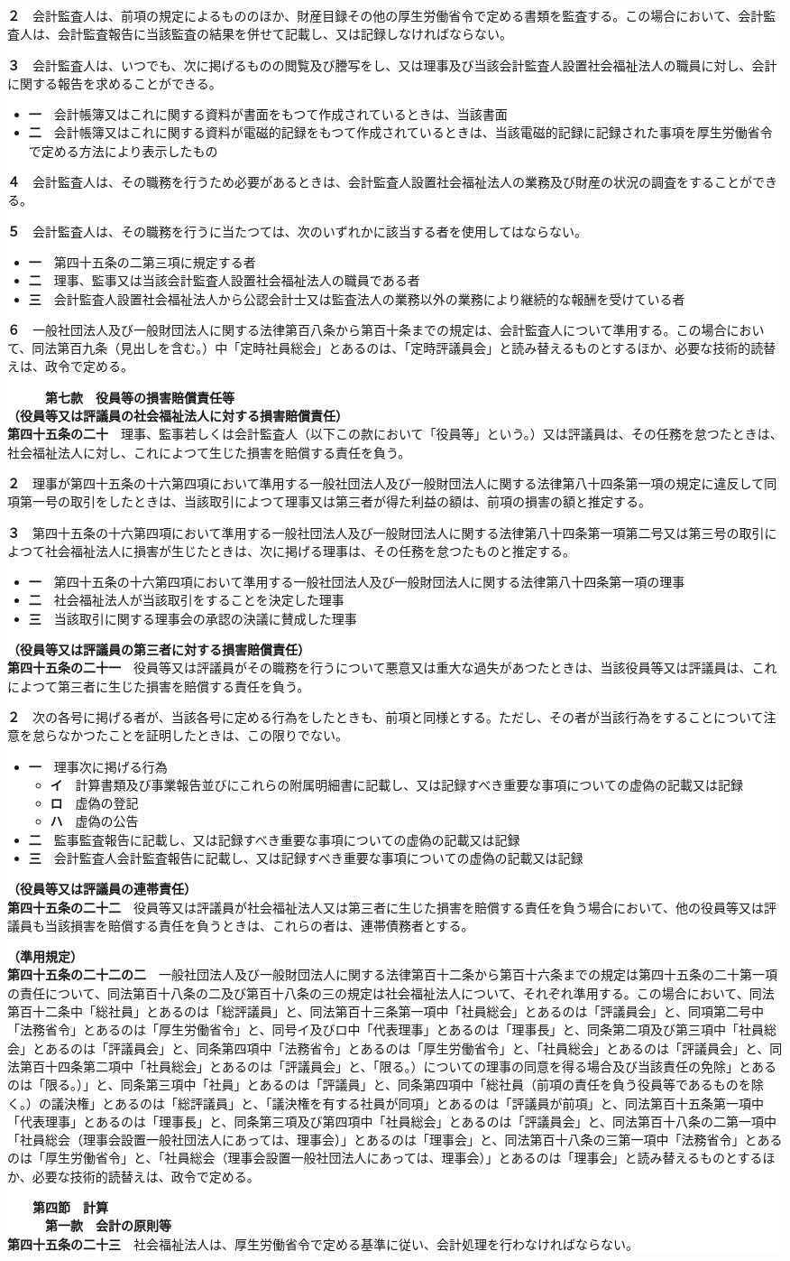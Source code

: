 **２**　会計監査人は、前項の規定によるもののほか、財産目録その他の厚生労働省令で定める書類を監査する。この場合において、会計監査人は、会計監査報告に当該監査の結果を併せて記載し、又は記録しなければならない。  
  
**３**　会計監査人は、いつでも、次に掲げるものの閲覧及び謄写をし、又は理事及び当該会計監査人設置社会福祉法人の職員に対し、会計に関する報告を求めることができる。  
* **一**　会計帳簿又はこれに関する資料が書面をもつて作成されているときは、当該書面  
* **二**　会計帳簿又はこれに関する資料が電磁的記録をもつて作成されているときは、当該電磁的記録に記録された事項を厚生労働省令で定める方法により表示したもの  
  
**４**　会計監査人は、その職務を行うため必要があるときは、会計監査人設置社会福祉法人の業務及び財産の状況の調査をすることができる。  
  
**５**　会計監査人は、その職務を行うに当たつては、次のいずれかに該当する者を使用してはならない。  
* **一**　第四十五条の二第三項に規定する者  
* **二**　理事、監事又は当該会計監査人設置社会福祉法人の職員である者  
* **三**　会計監査人設置社会福祉法人から公認会計士又は監査法人の業務以外の業務により継続的な報酬を受けている者  
  
**６**　一般社団法人及び一般財団法人に関する法律第百八条から第百十条までの規定は、会計監査人について準用する。この場合において、同法第百九条（見出しを含む。）中「定時社員総会」とあるのは、「定時評議員会」と読み替えるものとするほか、必要な技術的読替えは、政令で定める。  
  
&emsp;&emsp;&emsp;**第七款　役員等の損害賠償責任等**  
**（役員等又は評議員の社会福祉法人に対する損害賠償責任）**  
**第四十五条の二十**　理事、監事若しくは会計監査人（以下この款において「役員等」という。）又は評議員は、その任務を怠つたときは、社会福祉法人に対し、これによつて生じた損害を賠償する責任を負う。  
  
**２**　理事が第四十五条の十六第四項において準用する一般社団法人及び一般財団法人に関する法律第八十四条第一項の規定に違反して同項第一号の取引をしたときは、当該取引によつて理事又は第三者が得た利益の額は、前項の損害の額と推定する。  
  
**３**　第四十五条の十六第四項において準用する一般社団法人及び一般財団法人に関する法律第八十四条第一項第二号又は第三号の取引によつて社会福祉法人に損害が生じたときは、次に掲げる理事は、その任務を怠つたものと推定する。  
* **一**　第四十五条の十六第四項において準用する一般社団法人及び一般財団法人に関する法律第八十四条第一項の理事  
* **二**　社会福祉法人が当該取引をすることを決定した理事  
* **三**　当該取引に関する理事会の承認の決議に賛成した理事  
  
**（役員等又は評議員の第三者に対する損害賠償責任）**  
**第四十五条の二十一**　役員等又は評議員がその職務を行うについて悪意又は重大な過失があつたときは、当該役員等又は評議員は、これによつて第三者に生じた損害を賠償する責任を負う。  
  
**２**　次の各号に掲げる者が、当該各号に定める行為をしたときも、前項と同様とする。ただし、その者が当該行為をすることについて注意を怠らなかつたことを証明したときは、この限りでない。  
* **一**　理事次に掲げる行為  
	* **イ**　計算書類及び事業報告並びにこれらの附属明細書に記載し、又は記録すべき重要な事項についての虚偽の記載又は記録  
	* **ロ**　虚偽の登記  
	* **ハ**　虚偽の公告  
* **二**　監事監査報告に記載し、又は記録すべき重要な事項についての虚偽の記載又は記録  
* **三**　会計監査人会計監査報告に記載し、又は記録すべき重要な事項についての虚偽の記載又は記録  
  
**（役員等又は評議員の連帯責任）**  
**第四十五条の二十二**　役員等又は評議員が社会福祉法人又は第三者に生じた損害を賠償する責任を負う場合において、他の役員等又は評議員も当該損害を賠償する責任を負うときは、これらの者は、連帯債務者とする。  
  
**（準用規定）**  
**第四十五条の二十二の二**　一般社団法人及び一般財団法人に関する法律第百十二条から第百十六条までの規定は第四十五条の二十第一項の責任について、同法第百十八条の二及び第百十八条の三の規定は社会福祉法人について、それぞれ準用する。この場合において、同法第百十二条中「総社員」とあるのは「総評議員」と、同法第百十三条第一項中「社員総会」とあるのは「評議員会」と、同項第二号中「法務省令」とあるのは「厚生労働省令」と、同号イ及びロ中「代表理事」とあるのは「理事長」と、同条第二項及び第三項中「社員総会」とあるのは「評議員会」と、同条第四項中「法務省令」とあるのは「厚生労働省令」と、「社員総会」とあるのは「評議員会」と、同法第百十四条第二項中「社員総会」とあるのは「評議員会」と、「限る。）についての理事の同意を得る場合及び当該責任の免除」とあるのは「限る。）」と、同条第三項中「社員」とあるのは「評議員」と、同条第四項中「総社員（前項の責任を負う役員等であるものを除く。）の議決権」とあるのは「総評議員」と、「議決権を有する社員が同項」とあるのは「評議員が前項」と、同法第百十五条第一項中「代表理事」とあるのは「理事長」と、同条第三項及び第四項中「社員総会」とあるのは「評議員会」と、同法第百十八条の二第一項中「社員総会（理事会設置一般社団法人にあっては、理事会）」とあるのは「理事会」と、同法第百十八条の三第一項中「法務省令」とあるのは「厚生労働省令」と、「社員総会（理事会設置一般社団法人にあっては、理事会）」とあるのは「理事会」と読み替えるものとするほか、必要な技術的読替えは、政令で定める。  
  
&emsp;&emsp;**第四節　計算**  
&emsp;&emsp;&emsp;**第一款　会計の原則等**  
**第四十五条の二十三**　社会福祉法人は、厚生労働省令で定める基準に従い、会計処理を行わなければならない。  
  